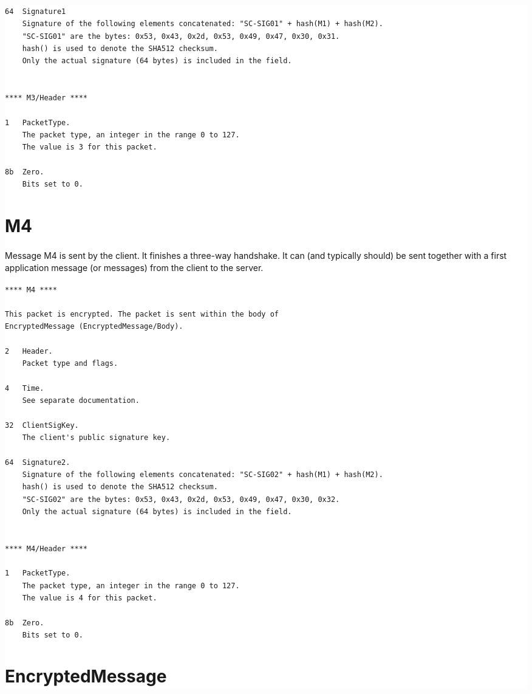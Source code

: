     64  Signature1
        Signature of the following elements concatenated: "SC-SIG01" + hash(M1) + hash(M2).
        "SC-SIG01" are the bytes: 0x53, 0x43, 0x2d, 0x53, 0x49, 0x47, 0x30, 0x31.
        hash() is used to denote the SHA512 checksum.
        Only the actual signature (64 bytes) is included in the field.
    
    
    **** M3/Header ****
    
    1   PacketType.
        The packet type, an integer in the range 0 to 127.
        The value is 3 for this packet.
    
    8b  Zero.
        Bits set to 0.
    



M4
==

Message M4 is sent by the client. It finishes a three-way handshake.
It can (and typically should) be sent together with a first application 
message (or messages) from the client to the server.
    
    **** M4 ****
    
    This packet is encrypted. The packet is sent within the body of 
    EncryptedMessage (EncryptedMessage/Body).
    
    2   Header.
        Packet type and flags.
        
    4   Time.
        See separate documentation.
    
    32  ClientSigKey.
        The client's public signature key.
        
    64  Signature2.
        Signature of the following elements concatenated: "SC-SIG02" + hash(M1) + hash(M2).
        hash() is used to denote the SHA512 checksum.
        "SC-SIG02" are the bytes: 0x53, 0x43, 0x2d, 0x53, 0x49, 0x47, 0x30, 0x32.
        Only the actual signature (64 bytes) is included in the field.
    
    
    **** M4/Header ****
    
    1   PacketType.
        The packet type, an integer in the range 0 to 127.
        The value is 4 for this packet.
    
    8b  Zero.
        Bits set to 0.
    



EncryptedMessage
================
